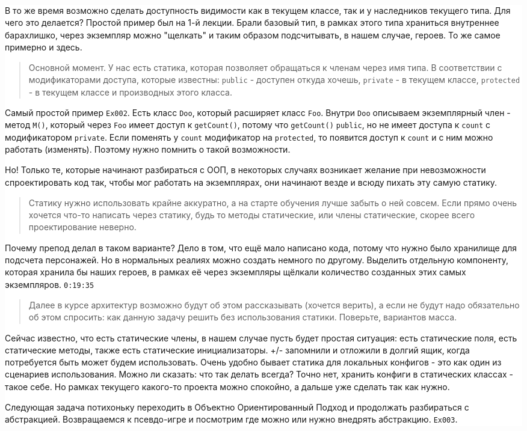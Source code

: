 В то же время возможно сделать доступность видимости как в текущем классе, так и у наследников текущего типа. Для чего 
это делается? Простой пример был на 1-й лекции. Брали базовый тип, в рамках этого типа храниться внутреннее барахлишко, 
через экземпляр можно "щелкать" и таким образом подсчитывать, в нашем случае, героев. То же самое примерно и здесь.

> Основной момент. У нас есть статика, которая позволяет обращаться к членам через имя типа. В соответствии с 
> модификаторами доступа, которые известны: `public` - доступен откуда хочешь, `private` - в текущем классе, 
> `protected` - в текущем классе и производных этого класса.

Самый простой пример `Ex002`. Есть класс `Doo`, который расширяет класс `Foo`. Внутри `Doo` описываем экземплярный 
член - метод `M()`, который через `Foo` имеет доступ к `getCount()`, потому что `getCount()` `public`, но не имеет 
доступа к `count` с модификатором `private`. Если поменять у `count` модификатор на `protected`, то появится доступ к 
`count` и с ним можно работать (изменять). Поэтому нужно помнить о такой возможности. 

Но! Только те, которые начинают разбираться с ООП, в некоторых случаях возникает желание при невозможности 
спроектировать код так, чтобы мог работать на экземплярах, они начинают везде и всюду пихать эту самую статику.

> Статику нужно использовать крайне аккуратно, а на старте обучения лучше забыть о ней совсем. Если прямо очень хочется 
> что-то написать через статику, будь то методы статические, или члены статические, скорее всего проектирование неверно.

Почему препод делал в таком варианте? Дело в том, что ещё мало написано кода, потому что нужно было хранилище для 
подсчета персонажей. Но в нормальных реалиях можно создать немного по другому. Выделить отдельную компоненту, которая 
хранила бы наших героев, в рамках её через экземпляры щёлкали количество созданных этих самых экземпляров. `0:19:35`

> Далее в курсе архитектур возможно будут об этом рассказывать (хочется верить), а если не будут надо обязательно об 
> этом спросить: как данную задачу решить без использования статики. Поверьте, вариантов масса.

Сейчас известно, что есть статические члены, в нашем случае пусть будет простая ситуация: есть статические поля, есть 
статические методы, также есть статические инициализаторы. +/- запомнили и отложили в долгий ящик, когда потребуется 
быть может будем использовать. Очень удобно бывает статика для локальных конфигов - это как один из сценариев 
использования. Можно ли сказать: что так делать всегда? Точно нет, хранить конфиги в статических классах - такое себе.
Но рамках текущего какого-то проекта можно спокойно, а дальше уже сделать так как нужно.  

Следующая задача потихоньку переходить в Объектно Ориентированный Подход и продолжать разбираться с абстракцией. 
Возвращаемся к псевдо-игре и посмотрим где можно или нужно внедрять абстракцию. `Ex003`.
